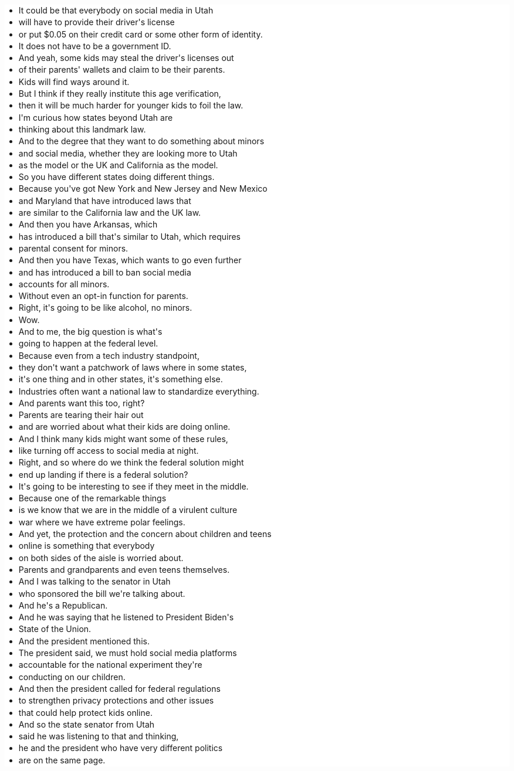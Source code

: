 *  It could be that everybody on social media in Utah
*  will have to provide their driver's license
*  or put $0.05 on their credit card or some other form of identity.
*  It does not have to be a government ID.
*  And yeah, some kids may steal the driver's licenses out
*  of their parents' wallets and claim to be their parents.
*  Kids will find ways around it.
*  But I think if they really institute this age verification,
*  then it will be much harder for younger kids to foil the law.
*  I'm curious how states beyond Utah are
*  thinking about this landmark law.
*  And to the degree that they want to do something about minors
*  and social media, whether they are looking more to Utah
*  as the model or the UK and California as the model.
*  So you have different states doing different things.
*  Because you've got New York and New Jersey and New Mexico
*  and Maryland that have introduced laws that
*  are similar to the California law and the UK law.
*  And then you have Arkansas, which
*  has introduced a bill that's similar to Utah, which requires
*  parental consent for minors.
*  And then you have Texas, which wants to go even further
*  and has introduced a bill to ban social media
*  accounts for all minors.
*  Without even an opt-in function for parents.
*  Right, it's going to be like alcohol, no minors.
*  Wow.
*  And to me, the big question is what's
*  going to happen at the federal level.
*  Because even from a tech industry standpoint,
*  they don't want a patchwork of laws where in some states,
*  it's one thing and in other states, it's something else.
*  Industries often want a national law to standardize everything.
*  And parents want this too, right?
*  Parents are tearing their hair out
*  and are worried about what their kids are doing online.
*  And I think many kids might want some of these rules,
*  like turning off access to social media at night.
*  Right, and so where do we think the federal solution might
*  end up landing if there is a federal solution?
*  It's going to be interesting to see if they meet in the middle.
*  Because one of the remarkable things
*  is we know that we are in the middle of a virulent culture
*  war where we have extreme polar feelings.
*  And yet, the protection and the concern about children and teens
*  online is something that everybody
*  on both sides of the aisle is worried about.
*  Parents and grandparents and even teens themselves.
*  And I was talking to the senator in Utah
*  who sponsored the bill we're talking about.
*  And he's a Republican.
*  And he was saying that he listened to President Biden's
*  State of the Union.
*  And the president mentioned this.
*  The president said, we must hold social media platforms
*  accountable for the national experiment they're
*  conducting on our children.
*  And then the president called for federal regulations
*  to strengthen privacy protections and other issues
*  that could help protect kids online.
*  And so the state senator from Utah
*  said he was listening to that and thinking,
*  he and the president who have very different politics
*  are on the same page.